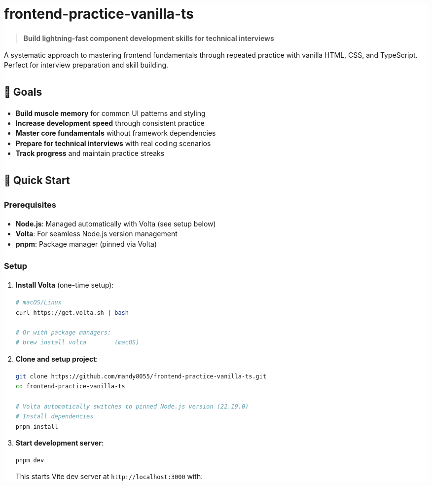 # frontend-practice-vanilla-ts

> **Build lightning-fast component development skills for technical interviews**

A systematic approach to mastering frontend fundamentals through repeated practice with vanilla HTML, CSS, and TypeScript. Perfect for interview preparation and skill building.

## 🎯 Goals

- **Build muscle memory** for common UI patterns and styling
- **Increase development speed** through consistent practice
- **Master core fundamentals** without framework dependencies
- **Prepare for technical interviews** with real coding scenarios
- **Track progress** and maintain practice streaks

## 🚀 Quick Start

### Prerequisites

- **Node.js**: Managed automatically with Volta (see setup below)
- **Volta**: For seamless Node.js version management
- **pnpm**: Package manager (pinned via Volta)

### Setup

1. **Install Volta** (one-time setup):

   ```bash
   # macOS/Linux
   curl https://get.volta.sh | bash

   # Or with package managers:
   # brew install volta        (macOS)
   ```

2. **Clone and setup project**:

   ```bash
   git clone https://github.com/mandy8055/frontend-practice-vanilla-ts.git
   cd frontend-practice-vanilla-ts

   # Volta automatically switches to pinned Node.js version (22.19.0)
   # Install dependencies
   pnpm install
   ```

3. **Start development server**:

   ```bash
   pnpm dev
   ```

   This starts Vite dev server at `http://localhost:3000` with:
